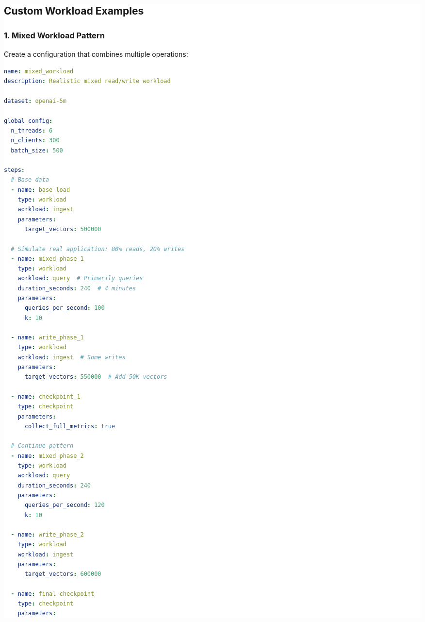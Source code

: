 ## Custom Workload Examples

### 1. Mixed Workload Pattern

Create a configuration that combines multiple operations:

```yaml
name: mixed_workload
description: Realistic mixed read/write workload

dataset: openai-5m

global_config:
  n_threads: 6
  n_clients: 300
  batch_size: 500

steps:
  # Base data
  - name: base_load
    type: workload
    workload: ingest
    parameters:
      target_vectors: 500000
      
  # Simulate real application: 80% reads, 20% writes
  - name: mixed_phase_1
    type: workload
    workload: query  # Primarily queries
    duration_seconds: 240  # 4 minutes
    parameters:
      queries_per_second: 100
      k: 10
      
  - name: write_phase_1
    type: workload
    workload: ingest  # Some writes
    parameters:
      target_vectors: 550000  # Add 50K vectors
      
  - name: checkpoint_1
    type: checkpoint
    parameters:
      collect_full_metrics: true
      
  # Continue pattern
  - name: mixed_phase_2
    type: workload
    workload: query
    duration_seconds: 240
    parameters:
      queries_per_second: 120
      k: 10
      
  - name: write_phase_2
    type: workload
    workload: ingest
    parameters:
      target_vectors: 600000
      
  - name: final_checkpoint
    type: checkpoint
    parameters:
```